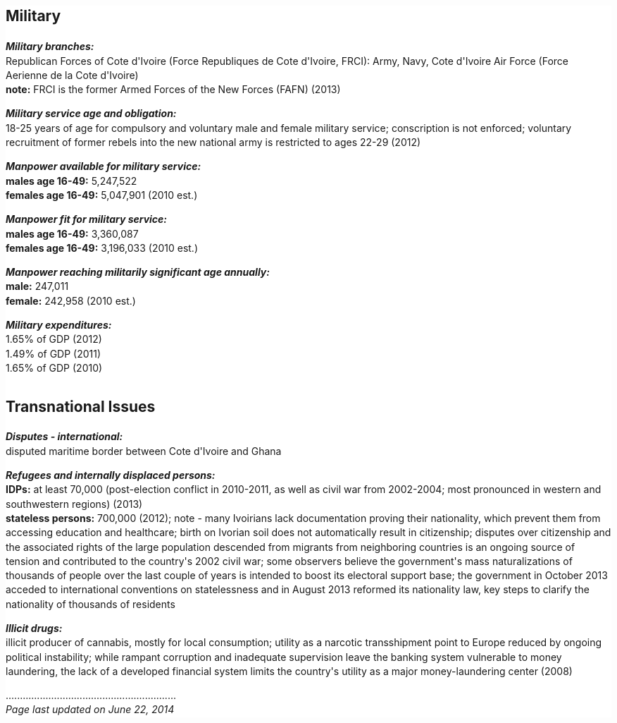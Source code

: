 
## Military

**_Military branches:_**   
Republican Forces of Cote d'Ivoire (Force Republiques de Cote d'Ivoire, FRCI): Army, Navy, Cote d'Ivoire Air Force (Force Aerienne de la Cote d'Ivoire)   
**note:** FRCI is the former Armed Forces of the New Forces (FAFN) (2013)

**_Military service age and obligation:_**   
18-25 years of age for compulsory and voluntary male and female military service; conscription is not enforced; voluntary recruitment of former rebels into the new national army is restricted to ages 22-29 (2012)

**_Manpower available for military service:_**   
**males age 16-49:** 5,247,522   
**females age 16-49:** 5,047,901 (2010 est.)

**_Manpower fit for military service:_**   
**males age 16-49:** 3,360,087   
**females age 16-49:** 3,196,033 (2010 est.)

**_Manpower reaching militarily significant age annually:_**   
**male:** 247,011   
**female:** 242,958 (2010 est.)

**_Military expenditures:_**   
1.65% of GDP (2012)   
1.49% of GDP (2011)   
1.65% of GDP (2010)


## Transnational Issues

**_Disputes - international:_**   
disputed maritime border between Cote d'Ivoire and Ghana

**_Refugees and internally displaced persons:_**   
**IDPs:** at least 70,000 (post-election conflict in 2010-2011, as well as civil war from 2002-2004; most pronounced in western and southwestern regions) (2013)   
**stateless persons:** 700,000 (2012); note - many Ivoirians lack documentation proving their nationality, which prevent them from accessing education and healthcare; birth on Ivorian soil does not automatically result in citizenship; disputes over citizenship and the associated rights of the large population descended from migrants from neighboring countries is an ongoing source of tension and contributed to the country's 2002 civil war; some observers believe the government's mass naturalizations of thousands of people over the last couple of years is intended to boost its electoral support base; the government in October 2013 acceded to international conventions on statelessness and in August 2013 reformed its nationality law, key steps to clarify the nationality of thousands of residents

**_Illicit drugs:_**   
illicit producer of cannabis, mostly for local consumption; utility as a narcotic transshipment point to Europe reduced by ongoing political instability; while rampant corruption and inadequate supervision leave the banking system vulnerable to money laundering, the lack of a developed financial system limits the country's utility as a major money-laundering center (2008)


............................................................   
_Page last updated on June 22, 2014_
